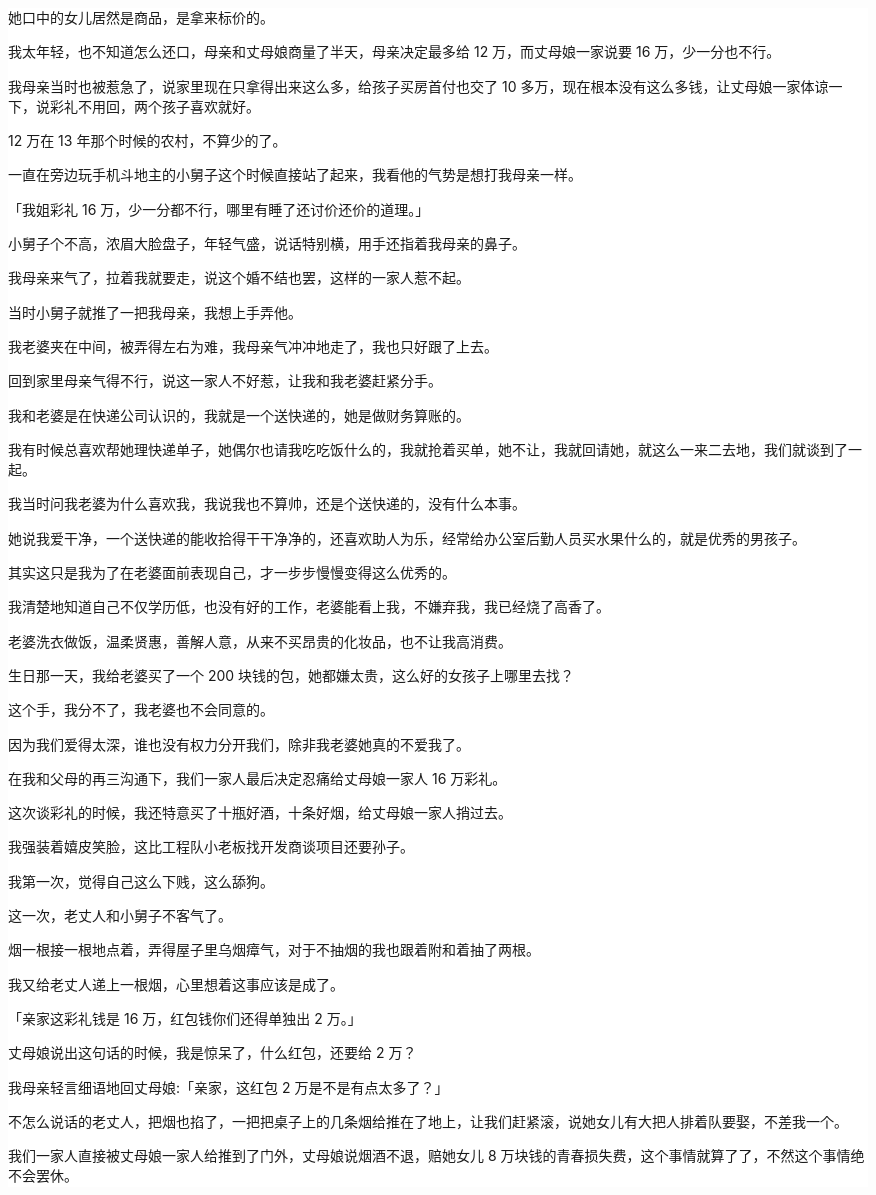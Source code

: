 她口中的女儿居然是商品，是拿来标价的。

我太年轻，也不知道怎么还口，母亲和丈母娘商量了半天，母亲决定最多给 12 万，而丈母娘一家说要 16 万，少一分也不行。

我母亲当时也被惹急了，说家里现在只拿得出来这么多，给孩子买房首付也交了 10 多万，现在根本没有这么多钱，让丈母娘一家体谅一下，说彩礼不用回，两个孩子喜欢就好。

12 万在 13 年那个时候的农村，不算少的了。

一直在旁边玩手机斗地主的小舅子这个时候直接站了起来，我看他的气势是想打我母亲一样。

「我姐彩礼 16 万，少一分都不行，哪里有睡了还讨价还价的道理。」

小舅子个不高，浓眉大脸盘子，年轻气盛，说话特别横，用手还指着我母亲的鼻子。

我母亲来气了，拉着我就要走，说这个婚不结也罢，这样的一家人惹不起。

当时小舅子就推了一把我母亲，我想上手弄他。

我老婆夹在中间，被弄得左右为难，我母亲气冲冲地走了，我也只好跟了上去。

回到家里母亲气得不行，说这一家人不好惹，让我和我老婆赶紧分手。

我和老婆是在快递公司认识的，我就是一个送快递的，她是做财务算账的。

我有时候总喜欢帮她理快递单子，她偶尔也请我吃吃饭什么的，我就抢着买单，她不让，我就回请她，就这么一来二去地，我们就谈到了一起。

我当时问我老婆为什么喜欢我，我说我也不算帅，还是个送快递的，没有什么本事。

她说我爱干净，一个送快递的能收拾得干干净净的，还喜欢助人为乐，经常给办公室后勤人员买水果什么的，就是优秀的男孩子。

其实这只是我为了在老婆面前表现自己，才一步步慢慢变得这么优秀的。

我清楚地知道自己不仅学历低，也没有好的工作，老婆能看上我，不嫌弃我，我已经烧了高香了。

老婆洗衣做饭，温柔贤惠，善解人意，从来不买昂贵的化妆品，也不让我高消费。

生日那一天，我给老婆买了一个 200 块钱的包，她都嫌太贵，这么好的女孩子上哪里去找？

这个手，我分不了，我老婆也不会同意的。

因为我们爱得太深，谁也没有权力分开我们，除非我老婆她真的不爱我了。

在我和父母的再三沟通下，我们一家人最后决定忍痛给丈母娘一家人 16 万彩礼。

这次谈彩礼的时候，我还特意买了十瓶好酒，十条好烟，给丈母娘一家人捎过去。

我强装着嬉皮笑脸，这比工程队小老板找开发商谈项目还要孙子。

我第一次，觉得自己这么下贱，这么舔狗。

这一次，老丈人和小舅子不客气了。

烟一根接一根地点着，弄得屋子里乌烟瘴气，对于不抽烟的我也跟着附和着抽了两根。

我又给老丈人递上一根烟，心里想着这事应该是成了。

「亲家这彩礼钱是 16 万，红包钱你们还得单独出 2 万。」

丈母娘说出这句话的时候，我是惊呆了，什么红包，还要给 2 万？

我母亲轻言细语地回丈母娘:「亲家，这红包 2 万是不是有点太多了？」

不怎么说话的老丈人，把烟也掐了，一把把桌子上的几条烟给推在了地上，让我们赶紧滚，说她女儿有大把人排着队要娶，不差我一个。

我们一家人直接被丈母娘一家人给推到了门外，丈母娘说烟酒不退，赔她女儿 8 万块钱的青春损失费，这个事情就算了了，不然这个事情绝不会罢休。
